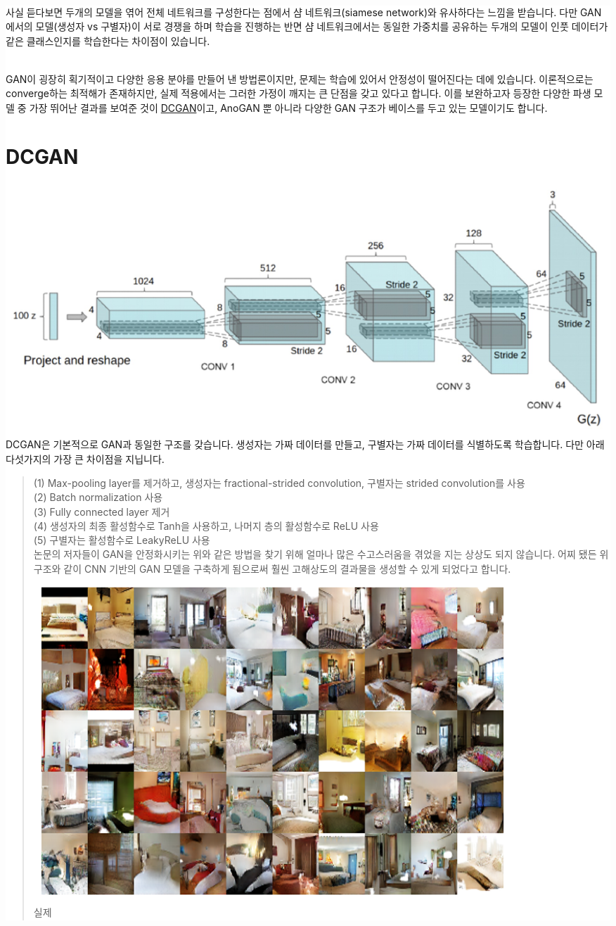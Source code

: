 사실 듣다보면 두개의 모델을 엮어 전체 네트워크를 구성한다는 점에서 샴 네트워크(siamese network)와 유사하다는 느낌을 받습니다. 다만 GAN에서의 모델(생성자 vs 구별자)이 서로 경쟁을 하며 학습을 진행하는 반면 샴 네트워크에서는 동일한 가중치를 공유하는 두개의 모델이 인풋 데이터가 같은 클래스인지를 학습한다는 차이점이 있습니다.<br><br>

GAN이 굉장히 획기적이고 다양한 응용 분야를 만들어 낸 방법론이지만, 문제는 학습에 있어서 안정성이 떨어진다는 데에 있습니다. 이론적으로는 converge하는 최적해가 존재하지만, 실제 적용에서는 그러한 가정이 깨지는 큰 단점을 갖고 있다고 합니다. 이를 보완하고자 등장한 다양한 파생 모델 중 가장 뛰어난 결과를 보여준 것이 [DCGAN](https://arxiv.org/abs/1511.06434)이고, AnoGAN 뿐 아니라 다양한 GAN 구조가 베이스를 두고 있는 모델이기도 합니다.<br>

# DCGAN
![image](/assets/assets_post/2020-11-15-anogan/dcgan_archi.png)
DCGAN은 기본적으로 GAN과 동일한 구조를 갖습니다. 생성자는 가짜 데이터를 만들고, 구별자는 가짜 데이터를 식별하도록 학습합니다. 다만 아래 다섯가지의 가장 큰 차이점을 지닙니다.
>(1) Max-pooling layer를 제거하고, 생성자는 fractional-strided convolution, 구별자는 strided convolution를 사용<br>
(2) Batch normalization 사용<br>
(3) Fully connected layer 제거<br>
(4) 생성자의 최종 활성함수로 Tanh을 사용하고, 나머지 층의 활성함수로 ReLU 사용<br>
(5) 구별자는 활성함수로 LeakyReLU 사용<br>
논문의 저자들이 GAN을 안정화시키는 위와 같은 방법을 찾기 위해 얼마나 많은 수고스러움을 겪었을 지는 상상도 되지 않습니다. 어찌 됐든 위 구조와 같이 CNN 기반의 GAN 모델을 구축하게 됨으로써 훨씬 고해상도의 결과물을 생성할 수 있게 되었다고 합니다.<br>
![image](/assets/assets_post/2020-11-15-anogan/dcgan_example2.png)<br>
실제 